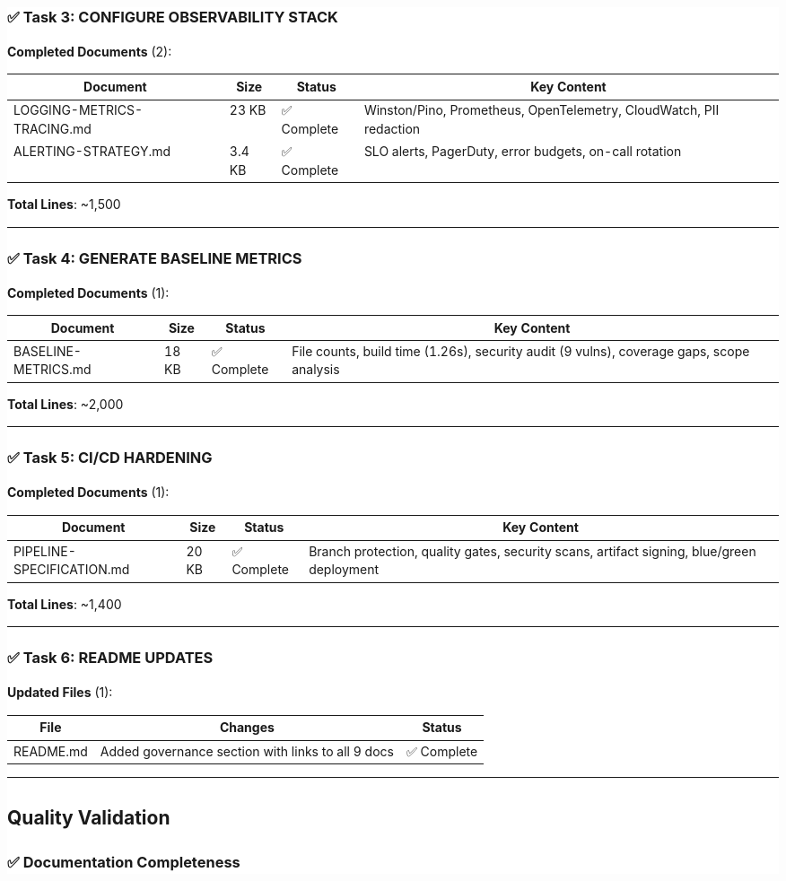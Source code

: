
### ✅ Task 3: CONFIGURE OBSERVABILITY STACK

**Completed Documents** (2):

| Document | Size | Status | Key Content |
|----------|------|--------|-------------|
| LOGGING-METRICS-TRACING.md | 23 KB | ✅ Complete | Winston/Pino, Prometheus, OpenTelemetry, CloudWatch, PII redaction |
| ALERTING-STRATEGY.md | 3.4 KB | ✅ Complete | SLO alerts, PagerDuty, error budgets, on-call rotation |

**Total Lines**: ~1,500

---

### ✅ Task 4: GENERATE BASELINE METRICS

**Completed Documents** (1):

| Document | Size | Status | Key Content |
|----------|------|--------|-------------|
| BASELINE-METRICS.md | 18 KB | ✅ Complete | File counts, build time (1.26s), security audit (9 vulns), coverage gaps, scope analysis |

**Total Lines**: ~2,000

---

### ✅ Task 5: CI/CD HARDENING

**Completed Documents** (1):

| Document | Size | Status | Key Content |
|----------|------|--------|-------------|
| PIPELINE-SPECIFICATION.md | 20 KB | ✅ Complete | Branch protection, quality gates, security scans, artifact signing, blue/green deployment |

**Total Lines**: ~1,400

---

### ✅ Task 6: README UPDATES

**Updated Files** (1):

| File | Changes | Status |
|------|---------|--------|
| README.md | Added governance section with links to all 9 docs | ✅ Complete |

---

## Quality Validation

### ✅ Documentation Completeness
